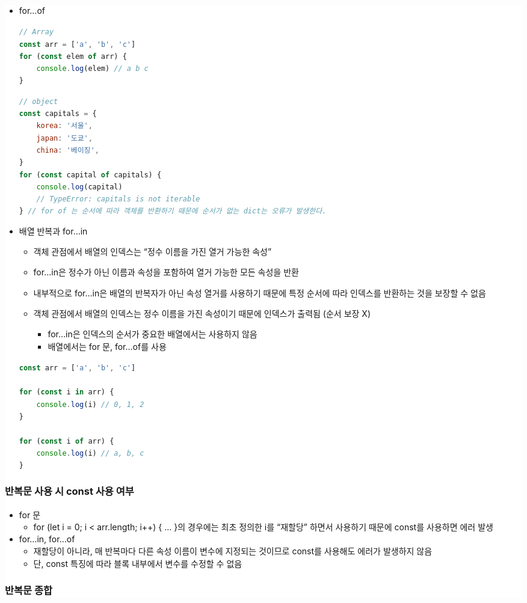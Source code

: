 - for…of
    
    ```jsx
    // Array
    const arr = ['a', 'b', 'c']
    for (const elem of arr) {
    	console.log(elem) // a b c
    }
    ```
    
    ```jsx
    // object
    const capitals = {
    	korea: '서울',
    	japan: '도쿄',
    	china: '베이징',
    }
    for (const capital of capitals) {
    	console.log(capital)
    	// TypeError: capitals is not iterable
    } // for of 는 순서에 따라 객체를 반환하기 때문에 순서가 없는 dict는 오류가 발생한다.
    ```
    
- 배열 반복과 for…in
    - 객체 관점에서 배열의 인덱스는 “정수 이름을 가진 열거 가능한 속성”
    - for…in은 정수가 아닌 이름과 속성을 포함하여 열거 가능한 모든 속성을 반환
    - 내부적으로 for…in은 배열의 반복자가 아닌 속성 열거를 사용하기 때문에 특정 순서에 따라 인덱스를 반환하는 것을 보장할 수 없음
    - 객체 관점에서 배열의 인덱스는 정수 이름을 가진 속성이기 때문에 인덱스가 출력됨 (순서 보장 X)
    
      - for…in은 인덱스의 순서가 중요한 배열에서는 사용하지 않음
      - 배열에서는 for 문, for…of를 사용
    
    ```jsx
    const arr = ['a', 'b', 'c']
    
    for (const i in arr) {
    	console.log(i) // 0, 1, 2
    }
    
    for (const i of arr) {
    	console.log(i) // a, b, c
    }
    ```
    

### 반복문 사용 시 const 사용 여부

- for 문
    - for (let i = 0; i < arr.length; i++) { … }의 경우에는 최초 정의한 i를 “재할당” 하면서 사용하기 때문에 const를 사용하면 에러 발생
- for…in, for…of
    - 재할당이 아니라, 매 반복마다 다른 속성 이름이 변수에 지정되는 것이므로 const를 사용해도 에러가 발생하지 않음
    - 단, const 특징에 따라 블록 내부에서 변수를 수정할 수 없음

### 반복문 종합

